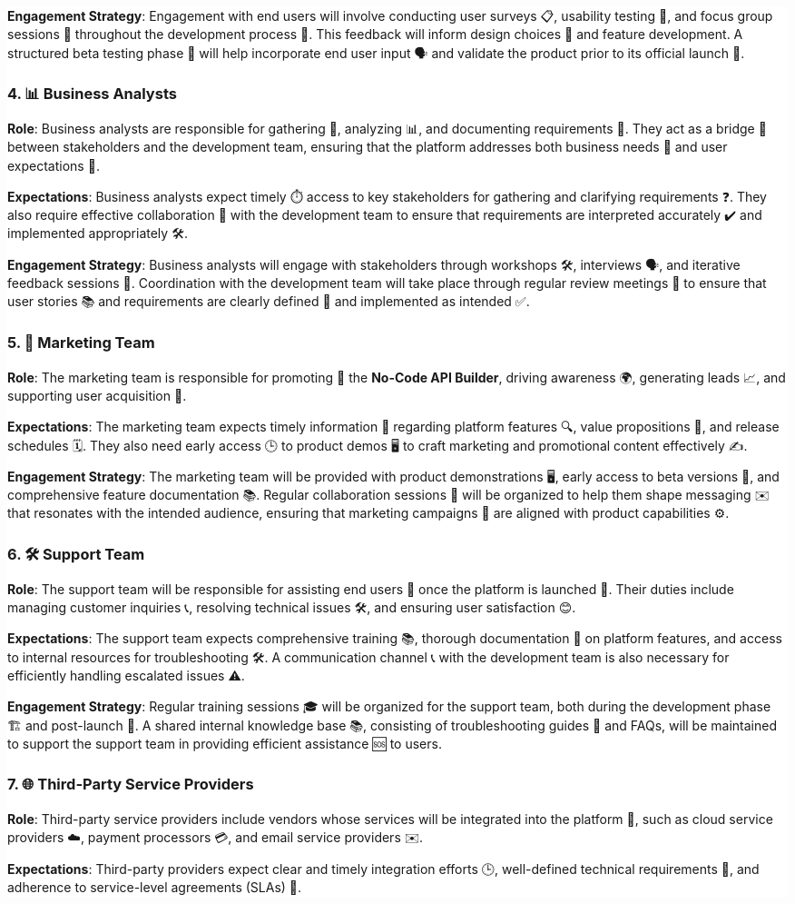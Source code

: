 **Engagement Strategy**: Engagement with end users will involve conducting user surveys 📋, usability testing 🔬, and focus group sessions 💬 throughout the development process 🔄. This feedback will inform design choices 🎨 and feature development. A structured beta testing phase 🚀 will help incorporate end user input 🗣️ and validate the product prior to its official launch 🎉.

### 4. 📊 Business Analysts
**Role**: Business analysts are responsible for gathering 📝, analyzing 📊, and documenting requirements 📜. They act as a bridge 🌉 between stakeholders and the development team, ensuring that the platform addresses both business needs 💼 and user expectations 🤝.

**Expectations**: Business analysts expect timely ⏱️ access to key stakeholders for gathering and clarifying requirements ❓. They also require effective collaboration 🤝 with the development team to ensure that requirements are interpreted accurately ✔️ and implemented appropriately 🛠️.

**Engagement Strategy**: Business analysts will engage with stakeholders through workshops 🛠️, interviews 🗣️, and iterative feedback sessions 🔄. Coordination with the development team will take place through regular review meetings 📅 to ensure that user stories 📚 and requirements are clearly defined 📜 and implemented as intended ✅.

### 5. 📢 Marketing Team
**Role**: The marketing team is responsible for promoting 📣 the **No-Code API Builder**, driving awareness 🌍, generating leads 📈, and supporting user acquisition 🤝.

**Expectations**: The marketing team expects timely information 📅 regarding platform features 🔍, value propositions 💎, and release schedules 🗓️. They also need early access 🕒 to product demos 🖥️ to craft marketing and promotional content effectively ✍️.

**Engagement Strategy**: The marketing team will be provided with product demonstrations 🖥️, early access to beta versions 🚀, and comprehensive feature documentation 📚. Regular collaboration sessions 🤝 will be organized to help them shape messaging ✉️ that resonates with the intended audience, ensuring that marketing campaigns 🎯 are aligned with product capabilities ⚙️.

### 6. 🛠️ Support Team
**Role**: The support team will be responsible for assisting end users 👥 once the platform is launched 🚀. Their duties include managing customer inquiries 📞, resolving technical issues 🛠️, and ensuring user satisfaction 😊.

**Expectations**: The support team expects comprehensive training 📚, thorough documentation 📘 on platform features, and access to internal resources for troubleshooting 🛠️. A communication channel 📞 with the development team is also necessary for efficiently handling escalated issues ⚠️.

**Engagement Strategy**: Regular training sessions 🎓 will be organized for the support team, both during the development phase 🏗️ and post-launch 🚀. A shared internal knowledge base 📚, consisting of troubleshooting guides 📑 and FAQs, will be maintained to support the support team in providing efficient assistance 🆘 to users.

### 7. 🌐 Third-Party Service Providers
**Role**: Third-party service providers include vendors whose services will be integrated into the platform 🔌, such as cloud service providers ☁️, payment processors 💳, and email service providers ✉️.

**Expectations**: Third-party providers expect clear and timely integration efforts 🕒, well-defined technical requirements 📜, and adherence to service-level agreements (SLAs) 📃.
